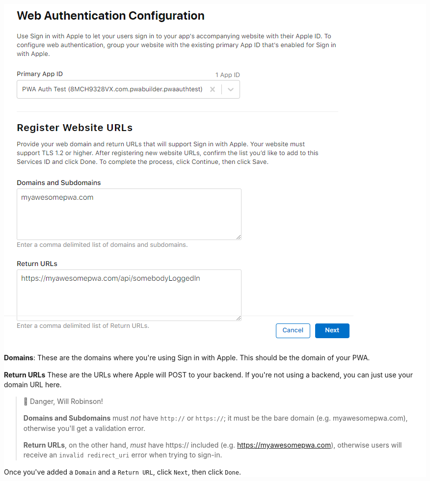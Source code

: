 <img src="assets/apple-configure-service-urls.png" />

**Domains**: These are the domains where you're using Sign in with Apple. This should be the domain of your PWA.

**Return URLs** These are the URLs where Apple will POST to your backend. If you're not using a backend, you can just use your domain URL here.

> 👀 Danger, Will Robinson!
> 
> **Domains and Subdomains** must *not* have `http://` or `https://`; it must be the bare domain (e.g. myawesomepwa.com), otherwise you'll get a validation error.
> 
> **Return URLs**, on the other hand, *must* have https:// included (e.g. https://myawesomepwa.com), otherwise users will receive an `invalid redirect_uri` error when trying to sign-in.

Once you've added a `Domain` and a `Return URL`, click `Next`, then click `Done`. 
